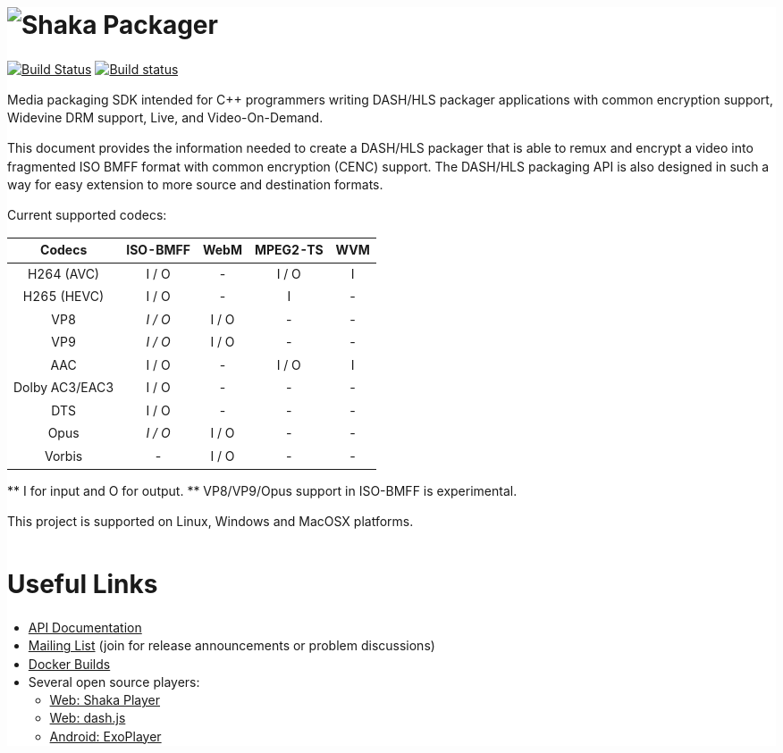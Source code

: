 # ![Shaka Packager](docs/shaka-packager.png)

[![Build Status](https://travis-ci.org/google/shaka-packager.svg?branch=master)](https://travis-ci.org/google/shaka-packager)
[![Build status](https://ci.appveyor.com/api/projects/status/3t8iu603rp25sa74?svg=true)](https://ci.appveyor.com/project/shaka/shaka-packager)

Media packaging SDK intended for C++ programmers writing DASH/HLS packager
applications with common encryption support, Widevine DRM support, Live, and
Video-On-Demand.

This document provides the information needed to create a DASH/HLS packager
that is able to remux and encrypt a video into fragmented ISO BMFF format with
common encryption (CENC) support. The DASH/HLS packaging API is also designed
in such a way for easy extension to more source and destination formats.

Current supported codecs:

|      Codecs       |   ISO-BMFF   |     WebM     |   MPEG2-TS   |     WVM     |
|:-----------------:|:------------:|:------------:|:------------:|:-----------:|
|    H264 (AVC)     |    I / O     |      -       |     I / O    |      I      |
|    H265 (HEVC)    |    I / O     |      -       |       I      |      -      |
|       VP8         |   *I / O*    |    I / O     |       -      |      -      |
|       VP9         |   *I / O*    |    I / O     |       -      |      -      |
|       AAC         |    I / O     |      -       |     I / O    |      I      |
|  Dolby AC3/EAC3   |    I / O     |      -       |       -      |      -      |
|       DTS         |    I / O     |      -       |       -      |      -      |
|       Opus        |   *I / O*    |    I / O     |       -      |      -      |
|      Vorbis       |      -       |    I / O     |       -      |      -      |
** I for input and O for output.
** VP8/VP9/Opus support in ISO-BMFF is experimental.

This project is supported on Linux, Windows and MacOSX platforms.


# Useful Links #

- [API Documentation](https://google.github.io/shaka-packager/docs)
- [Mailing List](https://groups.google.com/forum/#!forum/shaka-packager-users)
  (join for release announcements or problem discussions)
- [Docker Builds](https://hub.docker.com/r/google/shaka-packager/tags/)
- Several open source players:
  - [Web: Shaka Player](https://github.com/google/shaka-player)
  - [Web: dash.js](https://github.com/Dash-Industry-Forum/dash.js)
  - [Android: ExoPlayer](https://github.com/google/ExoPlayer)
